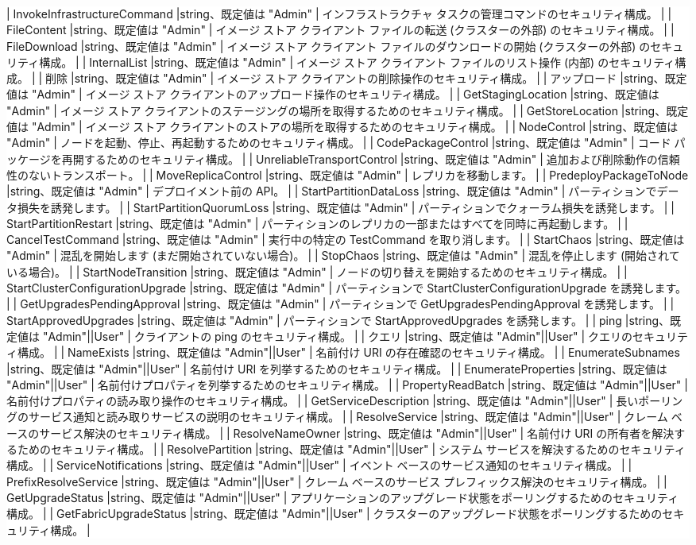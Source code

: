 | InvokeInfrastructureCommand |string、既定値は "Admin" | インフラストラクチャ タスクの管理コマンドのセキュリティ構成。 |
| FileContent |string、既定値は "Admin" | イメージ ストア クライアント ファイルの転送 (クラスターの外部) のセキュリティ構成。 |
| FileDownload |string、既定値は "Admin" | イメージ ストア クライアント ファイルのダウンロードの開始 (クラスターの外部) のセキュリティ構成。 |
| InternalList |string、既定値は "Admin" | イメージ ストア クライアント ファイルのリスト操作 (内部) のセキュリティ構成。 |
| 削除 |string、既定値は "Admin" | イメージ ストア クライアントの削除操作のセキュリティ構成。 |
| アップロード |string、既定値は "Admin" | イメージ ストア クライアントのアップロード操作のセキュリティ構成。 |
| GetStagingLocation |string、既定値は "Admin" | イメージ ストア クライアントのステージングの場所を取得するためのセキュリティ構成。 |
| GetStoreLocation |string、既定値は "Admin" | イメージ ストア クライアントのストアの場所を取得するためのセキュリティ構成。 |
| NodeControl |string、既定値は "Admin" | ノードを起動、停止、再起動するためのセキュリティ構成。 |
| CodePackageControl |string、既定値は "Admin" | コード パッケージを再開するためのセキュリティ構成。 |
| UnreliableTransportControl |string、既定値は "Admin" | 追加および削除動作の信頼性のないトランスポート。 |
| MoveReplicaControl |string、既定値は "Admin" | レプリカを移動します。 |
| PredeployPackageToNode |string、既定値は "Admin" | デプロイメント前の API。 |
| StartPartitionDataLoss |string、既定値は "Admin" | パーティションでデータ損失を誘発します。 |
| StartPartitionQuorumLoss |string、既定値は "Admin" | パーティションでクォーラム損失を誘発します。 |
| StartPartitionRestart |string、既定値は "Admin" | パーティションのレプリカの一部またはすべてを同時に再起動します。 |
| CancelTestCommand |string、既定値は "Admin" | 実行中の特定の TestCommand を取り消します。 |
| StartChaos |string、既定値は "Admin" | 混乱を開始します (まだ開始されていない場合)。 |
| StopChaos |string、既定値は "Admin" | 混乱を停止します (開始されている場合)。 |
| StartNodeTransition |string、既定値は "Admin" | ノードの切り替えを開始するためのセキュリティ構成。 |
| StartClusterConfigurationUpgrade |string、既定値は "Admin" | パーティションで StartClusterConfigurationUpgrade を誘発します。 |
| GetUpgradesPendingApproval |string、既定値は "Admin" | パーティションで GetUpgradesPendingApproval を誘発します。 |
| StartApprovedUpgrades |string、既定値は "Admin" | パーティションで StartApprovedUpgrades を誘発します。 |
| ping |string、既定値は "Admin\"|\|User" | クライアントの ping のセキュリティ構成。 |
| クエリ |string、既定値は "Admin\"|\|User" | クエリのセキュリティ構成。 |
| NameExists |string、既定値は "Admin\"|\|User" | 名前付け URI の存在確認のセキュリティ構成。 |
| EnumerateSubnames |string、既定値は "Admin\"|\|User" | 名前付け URI を列挙するためのセキュリティ構成。 |
| EnumerateProperties |string、既定値は "Admin\"|\|User" | 名前付けプロパティを列挙するためのセキュリティ構成。 |
| PropertyReadBatch |string、既定値は "Admin\"|\|User" | 名前付けプロパティの読み取り操作のセキュリティ構成。 |
| GetServiceDescription |string、既定値は "Admin\"|\|User" | 長いポーリングのサービス通知と読み取りサービスの説明のセキュリティ構成。 |
| ResolveService |string、既定値は "Admin\"|\|User" | クレーム ベースのサービス解決のセキュリティ構成。 |
| ResolveNameOwner |string、既定値は "Admin\"|\|User" | 名前付け URI の所有者を解決するためのセキュリティ構成。 |
| ResolvePartition |string、既定値は "Admin\"|\|User" | システム サービスを解決するためのセキュリティ構成。 |
| ServiceNotifications |string、既定値は "Admin\"|\|User" | イベント ベースのサービス通知のセキュリティ構成。 |
| PrefixResolveService |string、既定値は "Admin\"|\|User" | クレーム ベースのサービス プレフィックス解決のセキュリティ構成。 |
| GetUpgradeStatus |string、既定値は "Admin\"|\|User" | アプリケーションのアップグレード状態をポーリングするためのセキュリティ構成。 |
| GetFabricUpgradeStatus |string、既定値は "Admin\"|\|User" | クラスターのアップグレード状態をポーリングするためのセキュリティ構成。 |